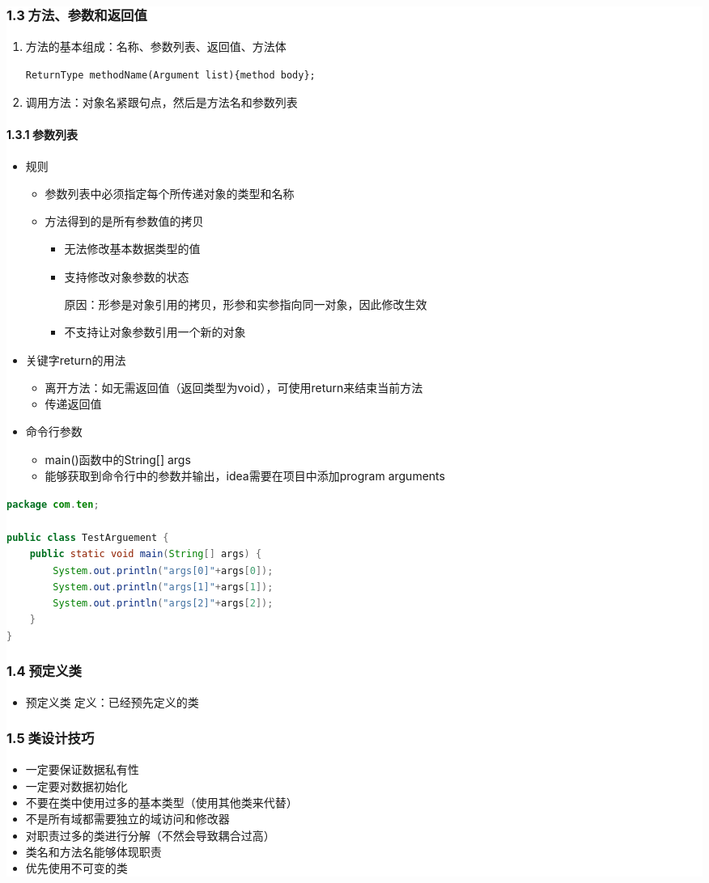 ### 1.3 方法、参数和返回值

1. 方法的基本组成：名称、参数列表、返回值、方法体

   ```
   ReturnType methodName(Argument list){method body};
   ```

2. 调用方法：对象名紧跟句点，然后是方法名和参数列表

   

#### 1.3.1 参数列表

- 规则

  - 参数列表中必须指定每个所传递对象的类型和名称

  - 方法得到的是所有参数值的拷贝

    - 无法修改基本数据类型的值

    - 支持修改对象参数的状态

      原因：形参是对象引用的拷贝，形参和实参指向同一对象，因此修改生效

    - 不支持让对象参数引用一个新的对象

- 关键字return的用法
  - 离开方法：如无需返回值（返回类型为void），可使用return来结束当前方法
  - 传递返回值

- 命令行参数
  - main()函数中的String[] args
  - 能够获取到命令行中的参数并输出，idea需要在项目中添加program arguments

```java
package com.ten;

public class TestArguement {
    public static void main(String[] args) {
        System.out.println("args[0]"+args[0]);
        System.out.println("args[1]"+args[1]);
        System.out.println("args[2]"+args[2]);
    }
}
```

### 1.4 预定义类

- 预定义类 定义：已经预先定义的类 

  

### 1.5 类设计技巧

- 一定要保证数据私有性
- 一定要对数据初始化
- 不要在类中使用过多的基本类型（使用其他类来代替）
- 不是所有域都需要独立的域访问和修改器
- 对职责过多的类进行分解（不然会导致耦合过高）
- 类名和方法名能够体现职责
- 优先使用不可变的类

